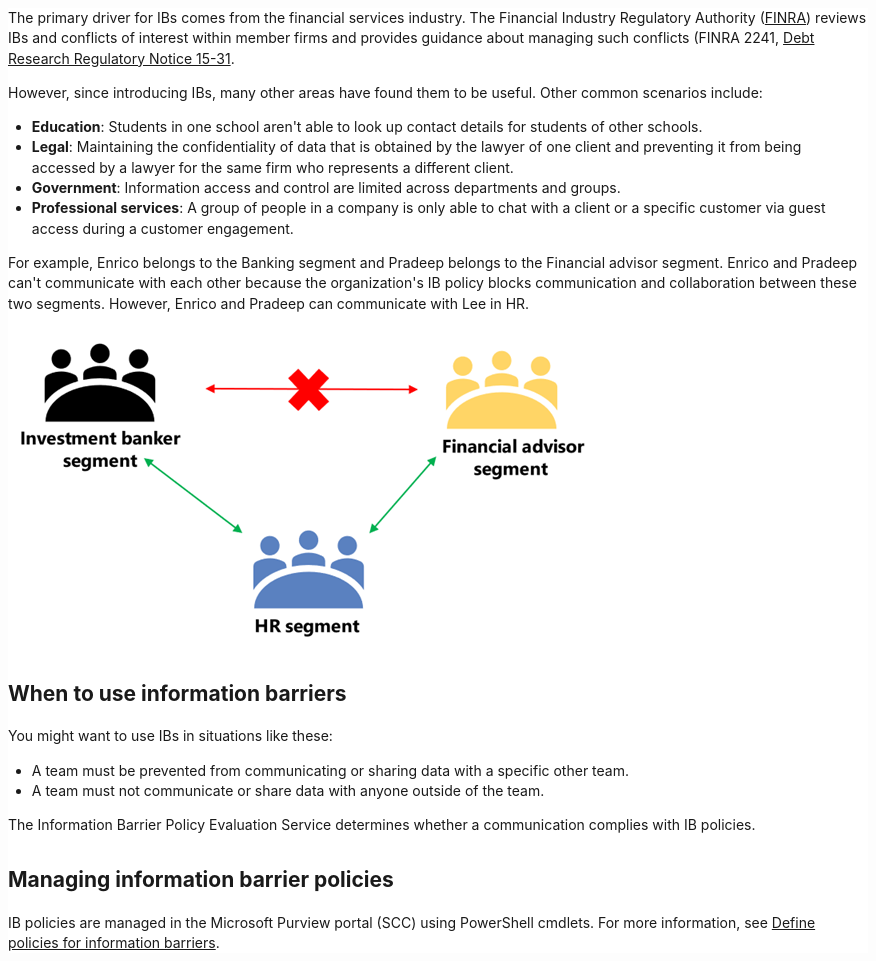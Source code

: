 The primary driver for IBs comes from the financial services industry. The Financial Industry Regulatory Authority ([FINRA]( https://www.finra.org)) reviews IBs and conflicts of interest within member firms and provides guidance about managing such conflicts (FINRA 2241, [Debt Research Regulatory Notice 15-31](https://www.finra.org/sites/default/files/Regulatory-Notice-15-31_0.pdf).

However, since introducing IBs, many other areas have found them to be useful. Other common scenarios include:

- **Education**: Students in one school aren't able to look up contact details for students of other schools.
- **Legal**: Maintaining the confidentiality of data that is obtained by the lawyer of one client and preventing it from being accessed by a lawyer for the same firm who represents a different client.
- **Government**: Information access and control are limited across departments and groups.
- **Professional services**: A group of people in a company is only able to chat with a client or a specific customer via guest access during a customer engagement.

For example, Enrico belongs to the Banking segment and Pradeep belongs to the Financial advisor segment. Enrico and Pradeep can't communicate with each other because the organization's IB policy blocks communication and collaboration between these two segments. However, Enrico and Pradeep can communicate with Lee in HR.

![Example showing information barriers preventing communication between segments.](media/information-barriers-example.png)

## When to use information barriers

You might want to use IBs in situations like these:

- A team must be prevented from communicating or sharing data with a specific other team.
- A team must not communicate or share data with anyone outside of the team.

The Information Barrier Policy Evaluation Service determines whether a communication complies with IB policies.

## Managing information barrier policies

IB policies are managed in the Microsoft Purview portal (SCC) using PowerShell cmdlets. For more information, see [Define policies for information barriers](/office365/securitycompliance/information-barriers-policies).
